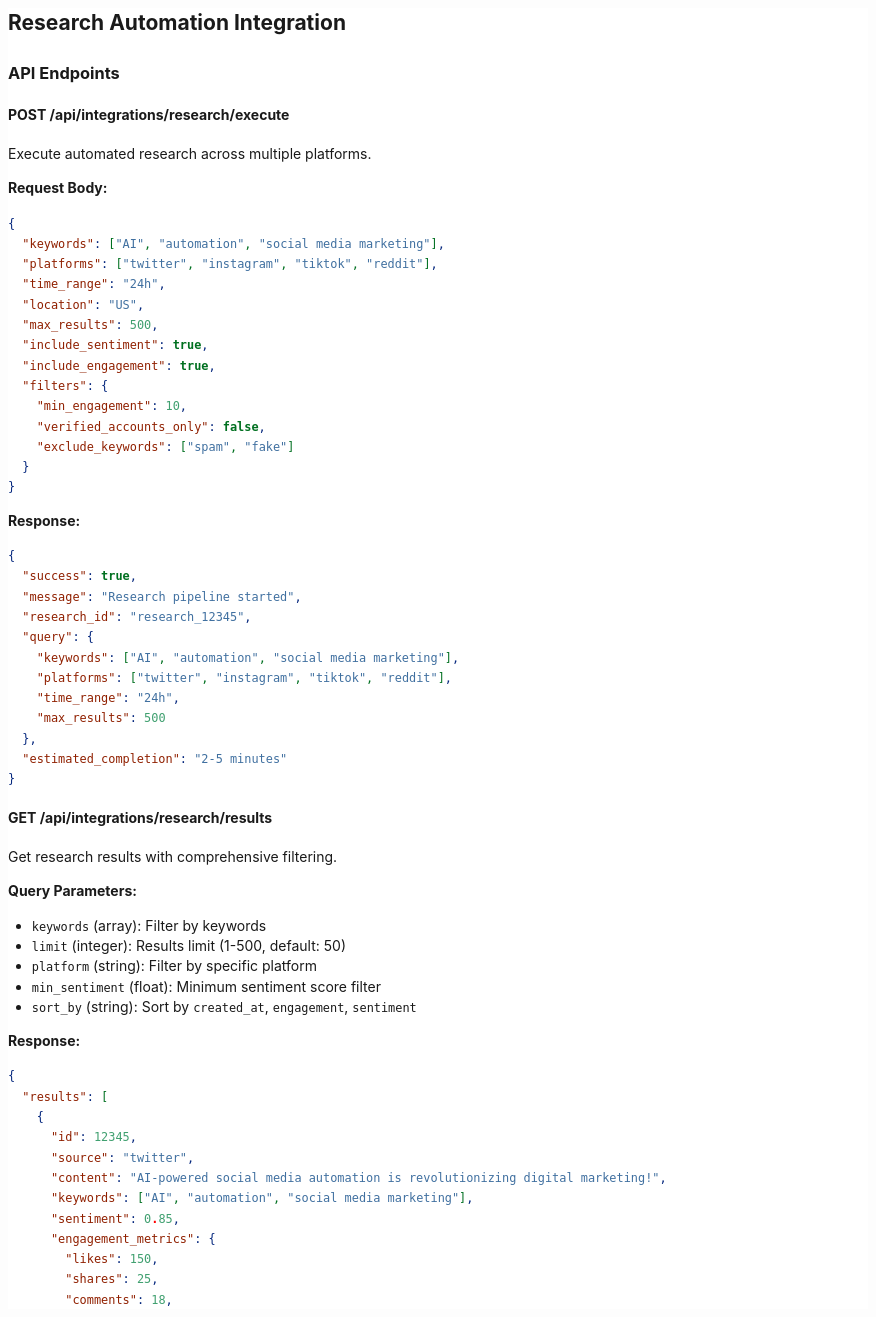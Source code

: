 
## Research Automation Integration

### API Endpoints

#### POST /api/integrations/research/execute
Execute automated research across multiple platforms.

**Request Body:**
```json
{
  "keywords": ["AI", "automation", "social media marketing"],
  "platforms": ["twitter", "instagram", "tiktok", "reddit"],
  "time_range": "24h",
  "location": "US",
  "max_results": 500,
  "include_sentiment": true,
  "include_engagement": true,
  "filters": {
    "min_engagement": 10,
    "verified_accounts_only": false,
    "exclude_keywords": ["spam", "fake"]
  }
}
```

**Response:**
```json
{
  "success": true,
  "message": "Research pipeline started",
  "research_id": "research_12345",
  "query": {
    "keywords": ["AI", "automation", "social media marketing"],
    "platforms": ["twitter", "instagram", "tiktok", "reddit"],
    "time_range": "24h",
    "max_results": 500
  },
  "estimated_completion": "2-5 minutes"
}
```

#### GET /api/integrations/research/results
Get research results with comprehensive filtering.

**Query Parameters:**
- `keywords` (array): Filter by keywords
- `limit` (integer): Results limit (1-500, default: 50)
- `platform` (string): Filter by specific platform
- `min_sentiment` (float): Minimum sentiment score filter
- `sort_by` (string): Sort by `created_at`, `engagement`, `sentiment`

**Response:**
```json
{
  "results": [
    {
      "id": 12345,
      "source": "twitter",
      "content": "AI-powered social media automation is revolutionizing digital marketing!",
      "keywords": ["AI", "automation", "social media marketing"],
      "sentiment": 0.85,
      "engagement_metrics": {
        "likes": 150,
        "shares": 25,
        "comments": 18,
```